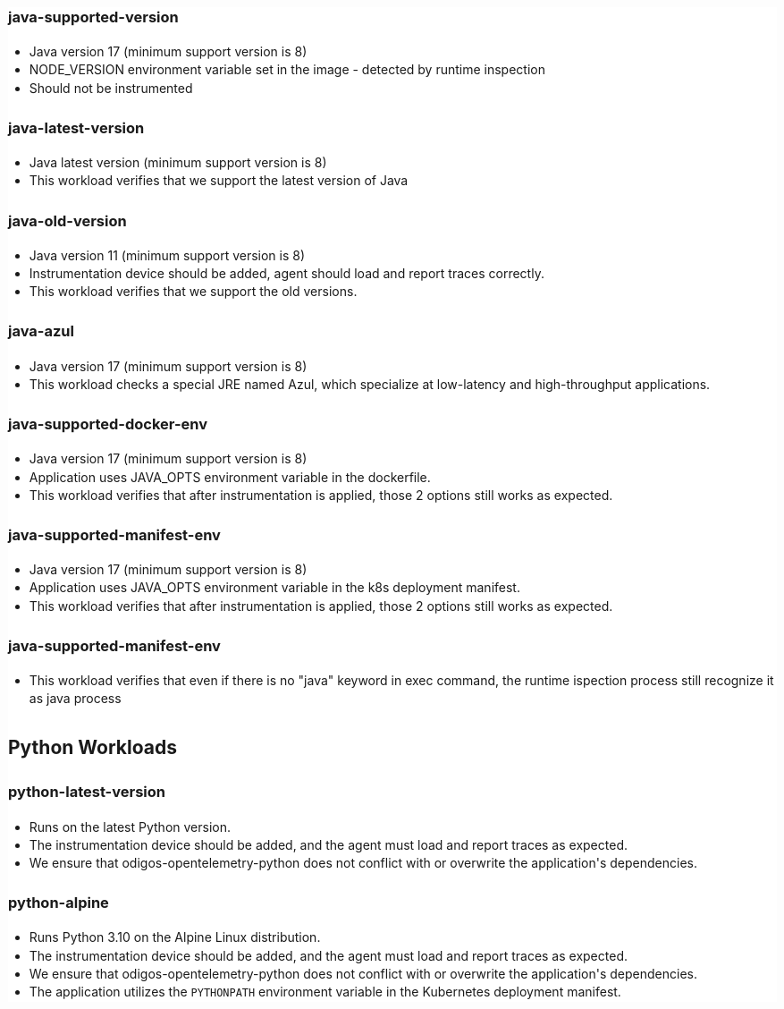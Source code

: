 ### java-supported-version

- Java version 17 (minimum support version is 8)
- NODE_VERSION environment variable set in the image - detected by runtime inspection
- Should not be instrumented

### java-latest-version

- Java latest version (minimum support version is 8)
- This workload verifies that we support the latest version of Java

### java-old-version

- Java version 11 (minimum support version is 8)
- Instrumentation device should be added, agent should load and report traces correctly.
- This workload verifies that we support the old versions.

### java-azul

- Java version 17 (minimum support version is 8)
- This workload checks a special JRE named Azul, which specialize at low-latency and high-throughput applications.

### java-supported-docker-env

- Java version 17 (minimum support version is 8)
- Application uses JAVA_OPTS environment variable in the dockerfile.
- This workload verifies that after instrumentation is applied, those 2 options still works as expected.

### java-supported-manifest-env

- Java version 17 (minimum support version is 8)
- Application uses JAVA_OPTS environment variable in the k8s deployment manifest.
- This workload verifies that after instrumentation is applied, those 2 options still works as expected.

### java-supported-manifest-env

- This workload verifies that even if there is no "java" keyword in exec command, the runtime ispection process still recognize it as java process

## Python Workloads

### python-latest-version
- Runs on the latest Python version.
- The instrumentation device should be added, and the agent must load and report traces as expected.
- We ensure that odigos-opentelemetry-python does not conflict with or overwrite the application's dependencies.

### python-alpine
- Runs Python 3.10 on the Alpine Linux distribution.
- The instrumentation device should be added, and the agent must load and report traces as expected.
- We ensure that odigos-opentelemetry-python does not conflict with or overwrite the application's dependencies.
- The application utilizes the `PYTHONPATH` environment variable in the Kubernetes deployment manifest.
